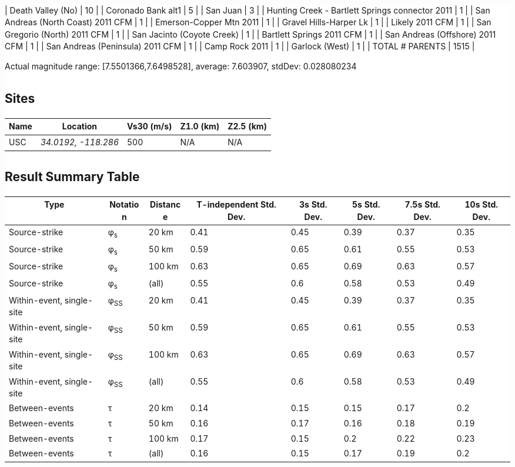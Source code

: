| Death Valley (No) | 10 |
| Coronado Bank alt1 | 5 |
| San Juan | 3 |
| Hunting Creek - Bartlett Springs connector 2011 | 1 |
| San Andreas (North Coast) 2011 CFM | 1 |
| Emerson-Copper Mtn 2011 | 1 |
| Gravel Hills-Harper Lk | 1 |
| Likely 2011 CFM | 1 |
| San Gregorio (North) 2011 CFM | 1 |
| San Jacinto (Coyote Creek) | 1 |
| Bartlett Springs 2011 CFM | 1 |
| San Andreas (Offshore) 2011 CFM | 1 |
| San Andreas (Peninsula) 2011 CFM | 1 |
| Camp Rock 2011 | 1 |
| Garlock (West) | 1 |
| TOTAL # PARENTS | 1515 |

Actual magnitude range: [7.5501366,7.6498528], average: 7.603907, stdDev: 0.028080234

## Sites

| Name | Location | Vs30 (m/s) | Z1.0 (km) | Z2.5 (km) |
|-----|-----|-----|-----|-----|
| USC | *34.0192, -118.286* | 500 | N/A | N/A |

## Result Summary Table

| Type | Notation | Distance | T-independent Std. Dev. | 3s Std. Dev. | 5s Std. Dev. | 7.5s Std. Dev. | 10s Std. Dev. |
|-----|-----|-----|-----|-----|-----|-----|-----|
| Source-strike | &phi;<sub>s</sub> | 20 km | 0.41 | 0.45 | 0.39 | 0.37 | 0.35 |
| Source-strike | &phi;<sub>s</sub> | 50 km | 0.59 | 0.65 | 0.61 | 0.55 | 0.53 |
| Source-strike | &phi;<sub>s</sub> | 100 km | 0.63 | 0.65 | 0.69 | 0.63 | 0.57 |
| Source-strike | &phi;<sub>s</sub> | (all) | 0.55 | 0.6 | 0.58 | 0.53 | 0.49 |
| Within-event, single-site | &phi;<sub>SS</sub> | 20 km | 0.41 | 0.45 | 0.39 | 0.37 | 0.35 |
| Within-event, single-site | &phi;<sub>SS</sub> | 50 km | 0.59 | 0.65 | 0.61 | 0.55 | 0.53 |
| Within-event, single-site | &phi;<sub>SS</sub> | 100 km | 0.63 | 0.65 | 0.69 | 0.63 | 0.57 |
| Within-event, single-site | &phi;<sub>SS</sub> | (all) | 0.55 | 0.6 | 0.58 | 0.53 | 0.49 |
| Between-events | &tau; | 20 km | 0.14 | 0.15 | 0.15 | 0.17 | 0.2 |
| Between-events | &tau; | 50 km | 0.16 | 0.17 | 0.16 | 0.18 | 0.19 |
| Between-events | &tau; | 100 km | 0.17 | 0.15 | 0.2 | 0.22 | 0.23 |
| Between-events | &tau; | (all) | 0.16 | 0.15 | 0.17 | 0.19 | 0.2 |
